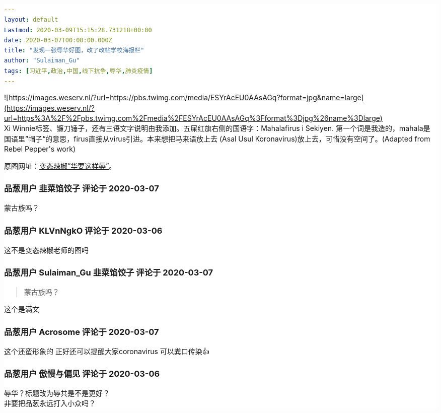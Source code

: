 ```yaml
---
layout: default
Lastmod: 2020-03-09T15:15:28.731218+00:00
date: 2020-03-07T00:00:00.000Z
title: "发现一张辱华好图，改了改帖学校海报栏"
author: "Sulaiman_Gu"
tags: [习近平,政治,中国,线下抗争,辱华,肺炎疫情]
---
```


![https://images.weserv.nl/?url=https://pbs.twimg.com/media/ESYrAcEU0AAsAGq?format=jpg&name=large](https://images.weserv.nl/?url=https%3A%2F%2Fpbs.twimg.com%2Fmedia%2FESYrAcEU0AAsAGq%3Fformat%3Djpg%26name%3Dlarge)  
Xi Winnie标签、镰刀锤子，还有三语文字说明由我添加。五屎红旗右侧的国语字：Mahalafirus i Sekiyen. 第一个词是我造的，mahala是国语里”帽子“的意思，firus直接从virus引进。本来想把马来语放上去 (Asal Usul Koronavirus)放上去，可惜没有空间了。(Adapted from Rebel Pepper's work)  
  
原图网址：[变态辣椒“华要这样辱”](https://pincong.rocks/url/link/aHR0cHM6Ly9yZWJlbHBlcHBlcmNhcnRvb25zLmNvbS8yMDIwLzAxLzMxLyVFOCU4RiVBRiVFOCVBNiU4MSVFOSU4MCU5OSVFNiVBOCVBMyVFOCVCRSVCMSVFRiVCQyU5QSVFNCVCQSU5NCVFNSVCMSU4RSVFNyVCNCU4NSVFNiU5NyU5Ny8 "https://pincong.rocks/url/link/aHR0cHM6Ly9yZWJlbHBlcHBlcmNhcnRvb25zLmNvbS8yMDIwLzAxLzMxLyVFOCU4RiVBRiVFOCVBNiU4MSVFOSU4MCU5OSVFNiVBOCVBMyVFOCVCRSVCMSVFRiVCQyU5QSVFNCVCQSU5NCVFNSVCMSU4RSVFNyVCNCU4NSVFNiU5NyU5Ny8")。

            
### 品葱用户 **韭菜馅饺子** 评论于 2020-03-07
        
蒙古族吗？
        


            
### 品葱用户 **KLVnNgkO** 评论于 2020-03-06
        
这不是变态辣椒老师的图吗
        


            
### 品葱用户 **Sulaiman_Gu 韭菜馅饺子** 评论于 2020-03-07
        
> 蒙古族吗？

  
  
这个是满文
        


            
### 品葱用户 **Acrosome** 评论于 2020-03-07
        
这个还蛮形象的 正好还可以提醒大家coronavirus 可以粪口传染👍
        


            
### 品葱用户 **傲慢与偏见** 评论于 2020-03-06
        
辱华？标题改为辱共是不是更好？  
非要把品葱永远打入小众吗？
        
